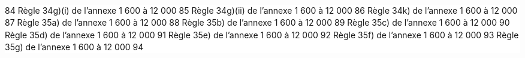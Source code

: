 <td></td>
</tr>
<tr>
<td>84</td>
<td>Règle 34g)(i) de l’annexe 1</td>
<td>600 à 12 000</td>
<td></td>
</tr>
<tr>
<td>85</td>
<td>Règle 34g)(ii) de l’annexe 1</td>
<td>600 à 12 000</td>
<td></td>
</tr>
<tr>
<td>86</td>
<td>Règle 34k) de l’annexe 1</td>
<td>600 à 12 000</td>
<td></td>
</tr>
<tr>
<td>87</td>
<td>Règle 35a) de l’annexe 1</td>
<td>600 à 12 000</td>
<td></td>
</tr>
<tr>
<td>88</td>
<td>Règle 35b) de l’annexe 1</td>
<td>600 à 12 000</td>
<td></td>
</tr>
<tr>
<td>89</td>
<td>Règle 35c) de l’annexe 1</td>
<td>600 à 12 000</td>
<td></td>
</tr>
<tr>
<td>90</td>
<td>Règle 35d) de l’annexe 1</td>
<td>600 à 12 000</td>
<td></td>
</tr>
<tr>
<td>91</td>
<td>Règle 35e) de l’annexe 1</td>
<td>600 à 12 000</td>
<td></td>
</tr>
<tr>
<td>92</td>
<td>Règle 35f) de l’annexe 1</td>
<td>600 à 12 000</td>
<td></td>
</tr>
<tr>
<td>93</td>
<td>Règle 35g) de l’annexe 1</td>
<td>600 à 12 000</td>
<td></td>
</tr>
<tr>
<td>94</td>